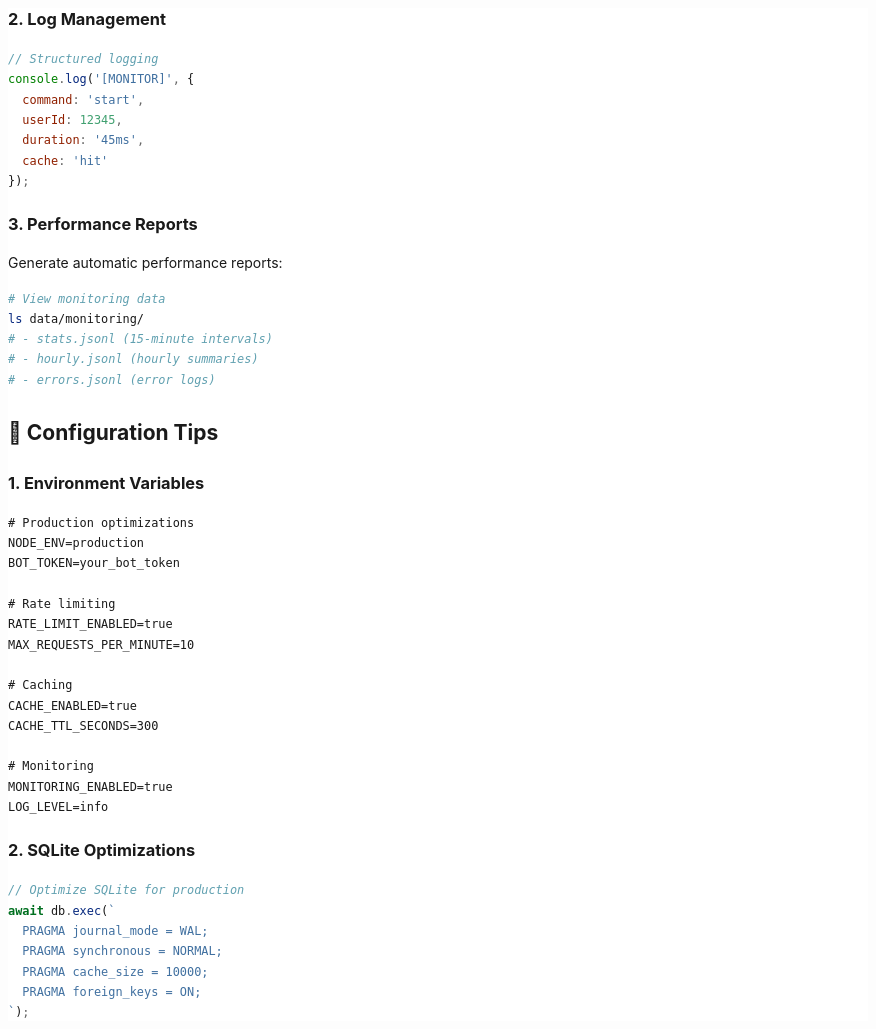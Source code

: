 ### 2. Log Management
```javascript
// Structured logging
console.log('[MONITOR]', {
  command: 'start',
  userId: 12345,
  duration: '45ms',
  cache: 'hit'
});
```

### 3. Performance Reports
Generate automatic performance reports:
```bash
# View monitoring data
ls data/monitoring/
# - stats.jsonl (15-minute intervals)
# - hourly.jsonl (hourly summaries)
# - errors.jsonl (error logs)
```

## 🔧 Configuration Tips

### 1. Environment Variables
```env
# Production optimizations
NODE_ENV=production
BOT_TOKEN=your_bot_token

# Rate limiting
RATE_LIMIT_ENABLED=true
MAX_REQUESTS_PER_MINUTE=10

# Caching
CACHE_ENABLED=true
CACHE_TTL_SECONDS=300

# Monitoring
MONITORING_ENABLED=true
LOG_LEVEL=info
```

### 2. SQLite Optimizations
```javascript
// Optimize SQLite for production
await db.exec(`
  PRAGMA journal_mode = WAL;
  PRAGMA synchronous = NORMAL;
  PRAGMA cache_size = 10000;
  PRAGMA foreign_keys = ON;
`);
```
